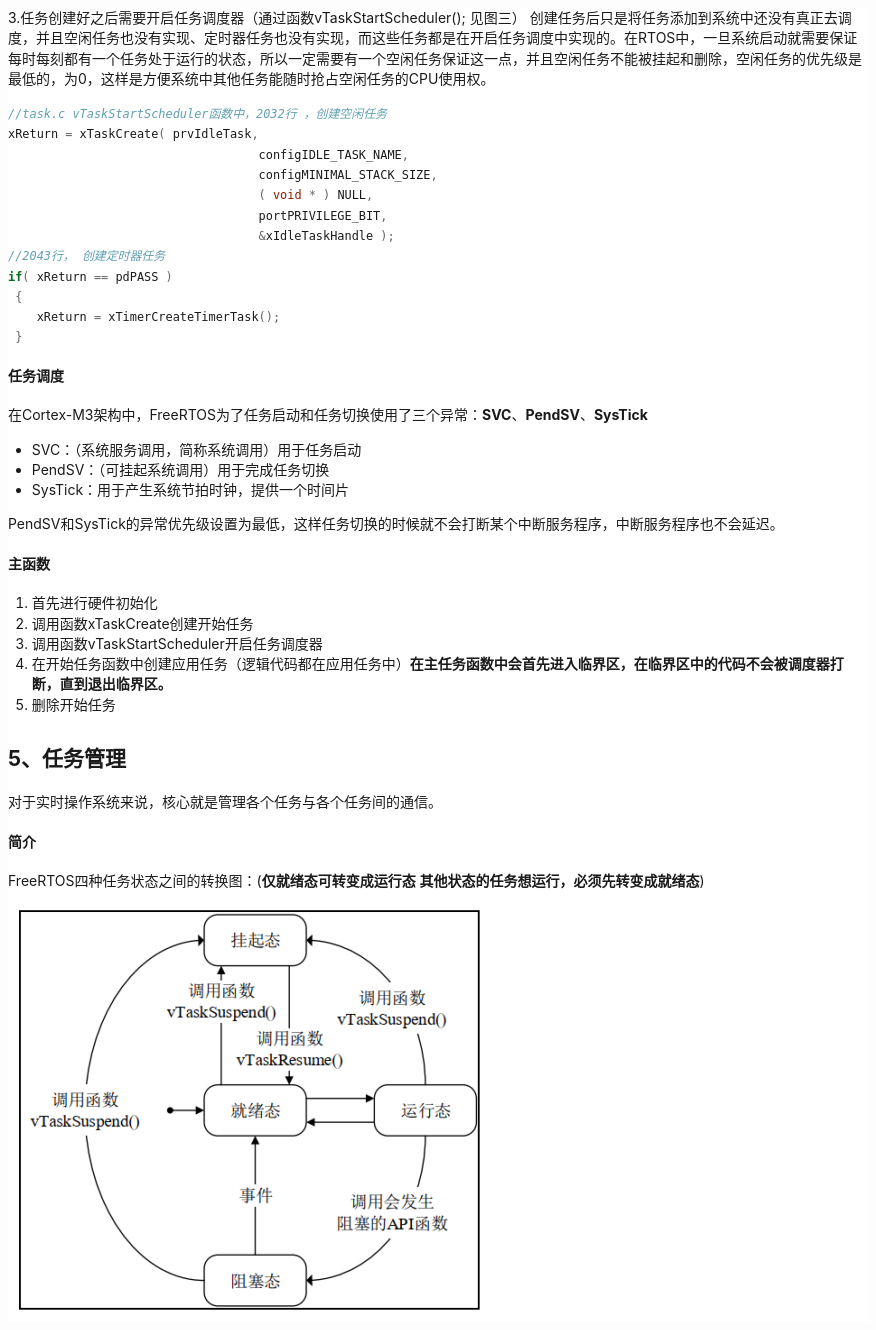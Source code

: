 3.任务创建好之后需要开启任务调度器（通过函数vTaskStartScheduler();  见图三）
	创建任务后只是将任务添加到系统中还没有真正去调度，并且空闲任务也没有实现、定时器任务也没有实现，而这些任务都是在开启任务调度中实现的。在RTOS中，一旦系统启动就需要保证每时每刻都有一个任务处于运行的状态，所以一定需要有一个空闲任务保证这一点，并且空闲任务不能被挂起和删除，空闲任务的优先级是最低的，为0，这样是方便系统中其他任务能随时抢占空闲任务的CPU使用权。

```c
//task.c vTaskStartScheduler函数中，2032行 ，创建空闲任务
xReturn = xTaskCreate( prvIdleTask,
                                   configIDLE_TASK_NAME,
                                   configMINIMAL_STACK_SIZE,
                                   ( void * ) NULL,
                                   portPRIVILEGE_BIT,
                                   &xIdleTaskHandle );
//2043行， 创建定时器任务
if( xReturn == pdPASS )
 {
	xReturn = xTimerCreateTimerTask();
 }
```

#### 任务调度

在Cortex-M3架构中，FreeRTOS为了任务启动和任务切换使用了三个异常：**SVC**、**PendSV**、**SysTick**

- SVC：（系统服务调用，简称系统调用）用于任务启动
- PendSV：（可挂起系统调用）用于完成任务切换
- SysTick：用于产生系统节拍时钟，提供一个时间片

PendSV和SysTick的异常优先级设置为最低，这样任务切换的时候就不会打断某个中断服务程序，中断服务程序也不会延迟。

#### 主函数

1. 首先进行硬件初始化
2. 调用函数xTaskCreate创建开始任务
3. 调用函数vTaskStartScheduler开启任务调度器
4. 在开始任务函数中创建应用任务（逻辑代码都在应用任务中）**在主任务函数中会首先进入临界区，在临界区中的代码不会被调度器打断，直到退出临界区。**
5. 删除开始任务

## 5、任务管理

对于实时操作系统来说，核心就是管理各个任务与各个任务间的通信。

#### 简介

FreeRTOS四种任务状态之间的转换图：(**仅就绪态可转变成运行态**  	**其他状态的任务想运行，必须先转变成就绪态**)

![image-20230820205009130](image\5.1任务状态.jpg)